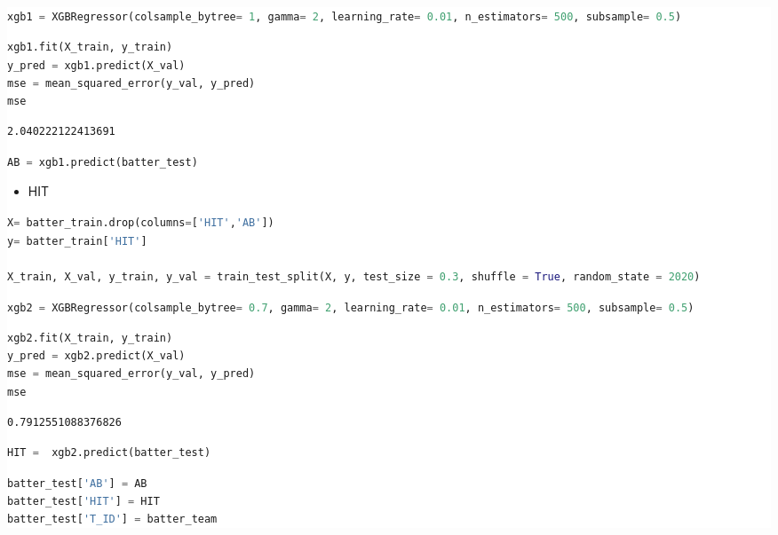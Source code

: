 
```python
xgb1 = XGBRegressor(colsample_bytree= 1, gamma= 2, learning_rate= 0.01, n_estimators= 500, subsample= 0.5)
```


```python
xgb1.fit(X_train, y_train)
y_pred = xgb1.predict(X_val)
mse = mean_squared_error(y_val, y_pred)
mse
```




    2.040222122413691




```python
AB = xgb1.predict(batter_test)
```

- HIT


```python
X= batter_train.drop(columns=['HIT','AB'])
y= batter_train['HIT']

X_train, X_val, y_train, y_val = train_test_split(X, y, test_size = 0.3, shuffle = True, random_state = 2020)
```


```python
xgb2 = XGBRegressor(colsample_bytree= 0.7, gamma= 2, learning_rate= 0.01, n_estimators= 500, subsample= 0.5)
```


```python
xgb2.fit(X_train, y_train)
y_pred = xgb2.predict(X_val)
mse = mean_squared_error(y_val, y_pred)
mse
```




    0.7912551088376826




```python
HIT =  xgb2.predict(batter_test)
```


```python
batter_test['AB'] = AB
batter_test['HIT'] = HIT
batter_test['T_ID'] = batter_team
```
